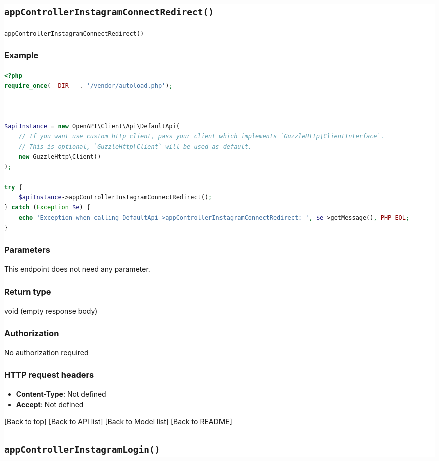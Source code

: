 ## `appControllerInstagramConnectRedirect()`

```php
appControllerInstagramConnectRedirect()
```



### Example

```php
<?php
require_once(__DIR__ . '/vendor/autoload.php');



$apiInstance = new OpenAPI\Client\Api\DefaultApi(
    // If you want use custom http client, pass your client which implements `GuzzleHttp\ClientInterface`.
    // This is optional, `GuzzleHttp\Client` will be used as default.
    new GuzzleHttp\Client()
);

try {
    $apiInstance->appControllerInstagramConnectRedirect();
} catch (Exception $e) {
    echo 'Exception when calling DefaultApi->appControllerInstagramConnectRedirect: ', $e->getMessage(), PHP_EOL;
}
```

### Parameters

This endpoint does not need any parameter.

### Return type

void (empty response body)

### Authorization

No authorization required

### HTTP request headers

- **Content-Type**: Not defined
- **Accept**: Not defined

[[Back to top]](#) [[Back to API list]](../../README.md#endpoints)
[[Back to Model list]](../../README.md#models)
[[Back to README]](../../README.md)

## `appControllerInstagramLogin()`
